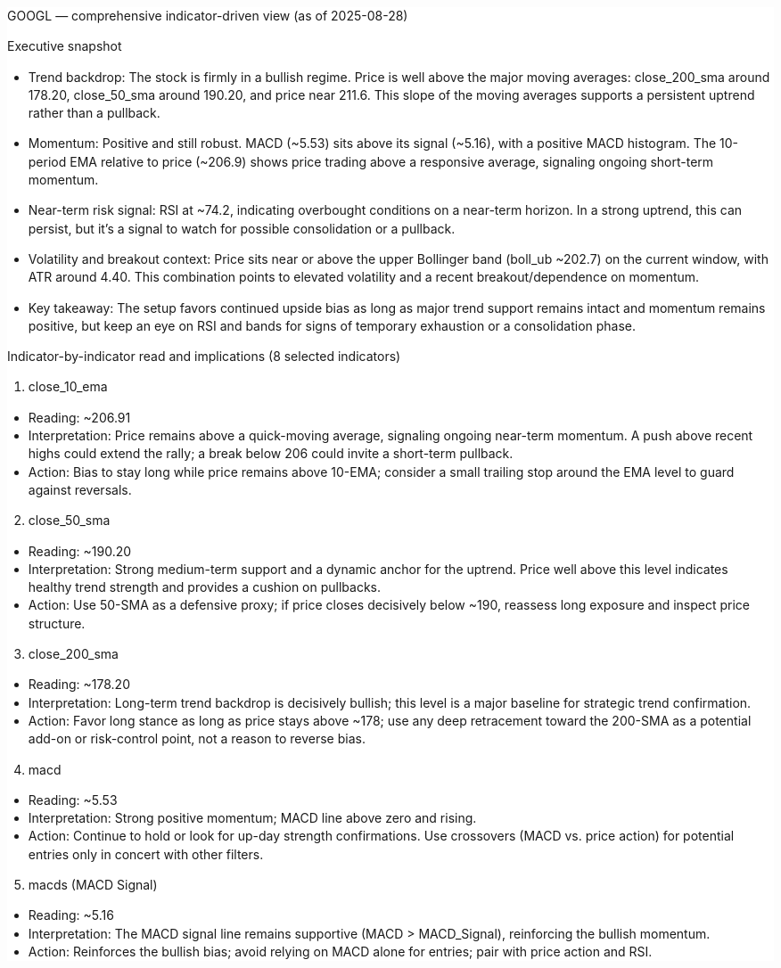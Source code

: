 GOOGL — comprehensive indicator-driven view (as of 2025-08-28)

Executive snapshot
- Trend backdrop: The stock is firmly in a bullish regime. Price is well above the major moving averages: close_200_sma around 178.20, close_50_sma around 190.20, and price near 211.6. This slope of the moving averages supports a persistent uptrend rather than a pullback.

- Momentum: Positive and still robust. MACD (~5.53) sits above its signal (~5.16), with a positive MACD histogram. The 10-period EMA relative to price (~206.9) shows price trading above a responsive average, signaling ongoing short-term momentum.

- Near-term risk signal: RSI at ~74.2, indicating overbought conditions on a near-term horizon. In a strong uptrend, this can persist, but it’s a signal to watch for possible consolidation or a pullback.

- Volatility and breakout context: Price sits near or above the upper Bollinger band (boll_ub ~202.7) on the current window, with ATR around 4.40. This combination points to elevated volatility and a recent breakout/dependence on momentum.

- Key takeaway: The setup favors continued upside bias as long as major trend support remains intact and momentum remains positive, but keep an eye on RSI and bands for signs of temporary exhaustion or a consolidation phase.

Indicator-by-indicator read and implications (8 selected indicators)

1) close_10_ema
- Reading: ~206.91
- Interpretation: Price remains above a quick-moving average, signaling ongoing near-term momentum. A push above recent highs could extend the rally; a break below 206 could invite a short-term pullback.
- Action: Bias to stay long while price remains above 10-EMA; consider a small trailing stop around the EMA level to guard against reversals.

2) close_50_sma
- Reading: ~190.20
- Interpretation: Strong medium-term support and a dynamic anchor for the uptrend. Price well above this level indicates healthy trend strength and provides a cushion on pullbacks.
- Action: Use 50-SMA as a defensive proxy; if price closes decisively below ~190, reassess long exposure and inspect price structure.

3) close_200_sma
- Reading: ~178.20
- Interpretation: Long-term trend backdrop is decisively bullish; this level is a major baseline for strategic trend confirmation.
- Action: Favor long stance as long as price stays above ~178; use any deep retracement toward the 200-SMA as a potential add-on or risk-control point, not a reason to reverse bias.

4) macd
- Reading: ~5.53
- Interpretation: Strong positive momentum; MACD line above zero and rising.
- Action: Continue to hold or look for up-day strength confirmations. Use crossovers (MACD vs. price action) for potential entries only in concert with other filters.

5) macds (MACD Signal)
- Reading: ~5.16
- Interpretation: The MACD signal line remains supportive (MACD > MACD_Signal), reinforcing the bullish momentum.
- Action: Reinforces the bullish bias; avoid relying on MACD alone for entries; pair with price action and RSI.
